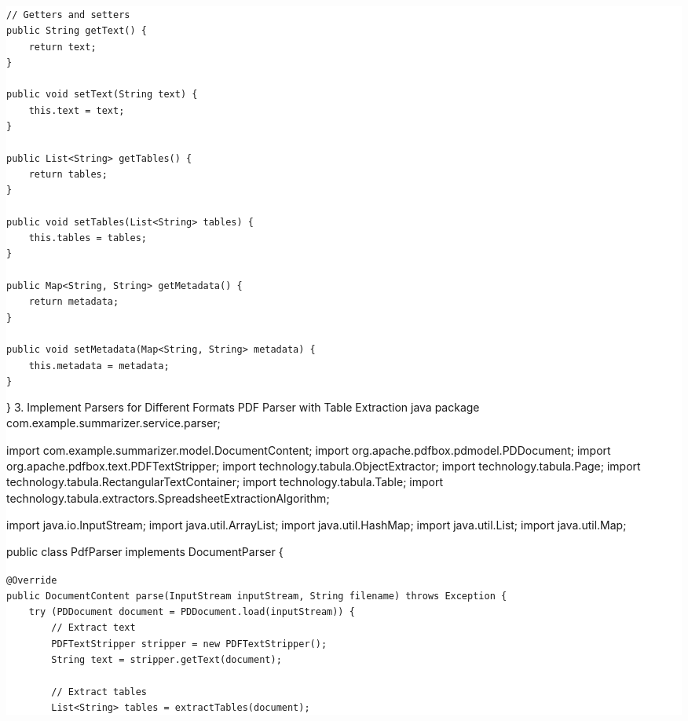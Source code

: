     // Getters and setters
    public String getText() {
        return text;
    }

    public void setText(String text) {
        this.text = text;
    }

    public List<String> getTables() {
        return tables;
    }

    public void setTables(List<String> tables) {
        this.tables = tables;
    }

    public Map<String, String> getMetadata() {
        return metadata;
    }

    public void setMetadata(Map<String, String> metadata) {
        this.metadata = metadata;
    }
}
3. Implement Parsers for Different Formats
PDF Parser with Table Extraction
java
package com.example.summarizer.service.parser;

import com.example.summarizer.model.DocumentContent;
import org.apache.pdfbox.pdmodel.PDDocument;
import org.apache.pdfbox.text.PDFTextStripper;
import technology.tabula.ObjectExtractor;
import technology.tabula.Page;
import technology.tabula.RectangularTextContainer;
import technology.tabula.Table;
import technology.tabula.extractors.SpreadsheetExtractionAlgorithm;

import java.io.InputStream;
import java.util.ArrayList;
import java.util.HashMap;
import java.util.List;
import java.util.Map;

public class PdfParser implements DocumentParser {
    
    @Override
    public DocumentContent parse(InputStream inputStream, String filename) throws Exception {
        try (PDDocument document = PDDocument.load(inputStream)) {
            // Extract text
            PDFTextStripper stripper = new PDFTextStripper();
            String text = stripper.getText(document);
            
            // Extract tables
            List<String> tables = extractTables(document);
            
